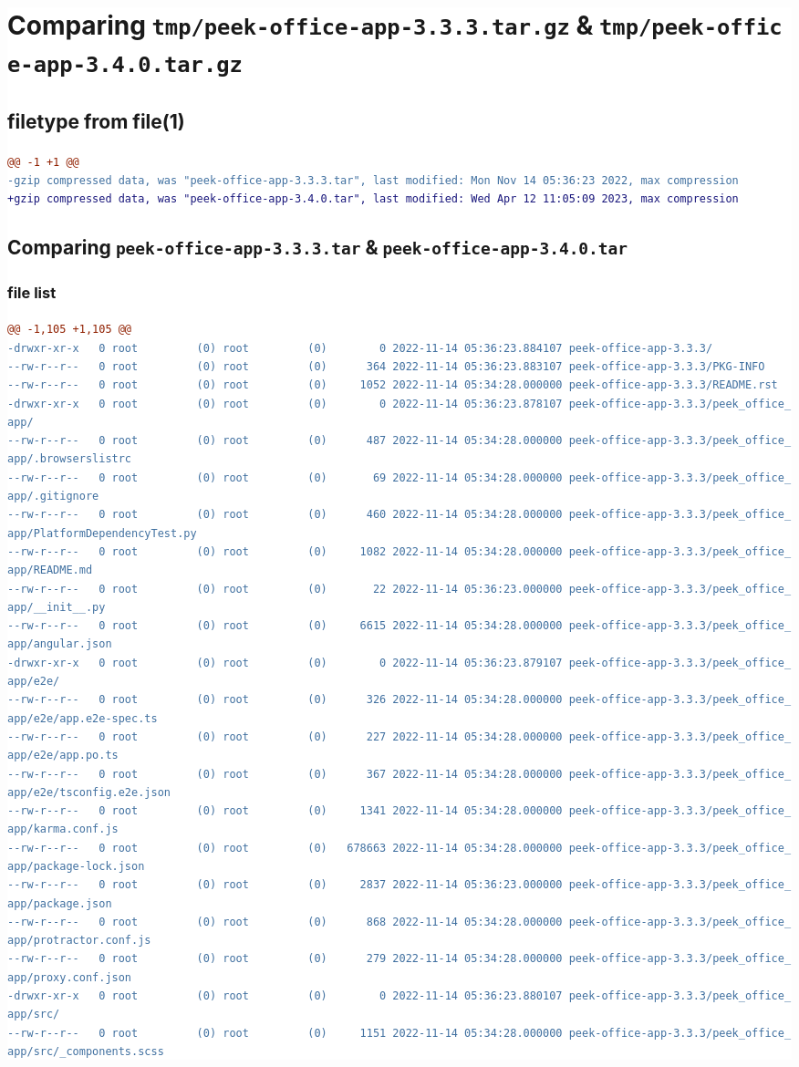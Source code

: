 # Comparing `tmp/peek-office-app-3.3.3.tar.gz` & `tmp/peek-office-app-3.4.0.tar.gz`

## filetype from file(1)

```diff
@@ -1 +1 @@
-gzip compressed data, was "peek-office-app-3.3.3.tar", last modified: Mon Nov 14 05:36:23 2022, max compression
+gzip compressed data, was "peek-office-app-3.4.0.tar", last modified: Wed Apr 12 11:05:09 2023, max compression
```

## Comparing `peek-office-app-3.3.3.tar` & `peek-office-app-3.4.0.tar`

### file list

```diff
@@ -1,105 +1,105 @@
-drwxr-xr-x   0 root         (0) root         (0)        0 2022-11-14 05:36:23.884107 peek-office-app-3.3.3/
--rw-r--r--   0 root         (0) root         (0)      364 2022-11-14 05:36:23.883107 peek-office-app-3.3.3/PKG-INFO
--rw-r--r--   0 root         (0) root         (0)     1052 2022-11-14 05:34:28.000000 peek-office-app-3.3.3/README.rst
-drwxr-xr-x   0 root         (0) root         (0)        0 2022-11-14 05:36:23.878107 peek-office-app-3.3.3/peek_office_app/
--rw-r--r--   0 root         (0) root         (0)      487 2022-11-14 05:34:28.000000 peek-office-app-3.3.3/peek_office_app/.browserslistrc
--rw-r--r--   0 root         (0) root         (0)       69 2022-11-14 05:34:28.000000 peek-office-app-3.3.3/peek_office_app/.gitignore
--rw-r--r--   0 root         (0) root         (0)      460 2022-11-14 05:34:28.000000 peek-office-app-3.3.3/peek_office_app/PlatformDependencyTest.py
--rw-r--r--   0 root         (0) root         (0)     1082 2022-11-14 05:34:28.000000 peek-office-app-3.3.3/peek_office_app/README.md
--rw-r--r--   0 root         (0) root         (0)       22 2022-11-14 05:36:23.000000 peek-office-app-3.3.3/peek_office_app/__init__.py
--rw-r--r--   0 root         (0) root         (0)     6615 2022-11-14 05:34:28.000000 peek-office-app-3.3.3/peek_office_app/angular.json
-drwxr-xr-x   0 root         (0) root         (0)        0 2022-11-14 05:36:23.879107 peek-office-app-3.3.3/peek_office_app/e2e/
--rw-r--r--   0 root         (0) root         (0)      326 2022-11-14 05:34:28.000000 peek-office-app-3.3.3/peek_office_app/e2e/app.e2e-spec.ts
--rw-r--r--   0 root         (0) root         (0)      227 2022-11-14 05:34:28.000000 peek-office-app-3.3.3/peek_office_app/e2e/app.po.ts
--rw-r--r--   0 root         (0) root         (0)      367 2022-11-14 05:34:28.000000 peek-office-app-3.3.3/peek_office_app/e2e/tsconfig.e2e.json
--rw-r--r--   0 root         (0) root         (0)     1341 2022-11-14 05:34:28.000000 peek-office-app-3.3.3/peek_office_app/karma.conf.js
--rw-r--r--   0 root         (0) root         (0)   678663 2022-11-14 05:34:28.000000 peek-office-app-3.3.3/peek_office_app/package-lock.json
--rw-r--r--   0 root         (0) root         (0)     2837 2022-11-14 05:36:23.000000 peek-office-app-3.3.3/peek_office_app/package.json
--rw-r--r--   0 root         (0) root         (0)      868 2022-11-14 05:34:28.000000 peek-office-app-3.3.3/peek_office_app/protractor.conf.js
--rw-r--r--   0 root         (0) root         (0)      279 2022-11-14 05:34:28.000000 peek-office-app-3.3.3/peek_office_app/proxy.conf.json
-drwxr-xr-x   0 root         (0) root         (0)        0 2022-11-14 05:36:23.880107 peek-office-app-3.3.3/peek_office_app/src/
--rw-r--r--   0 root         (0) root         (0)     1151 2022-11-14 05:34:28.000000 peek-office-app-3.3.3/peek_office_app/src/_components.scss
```